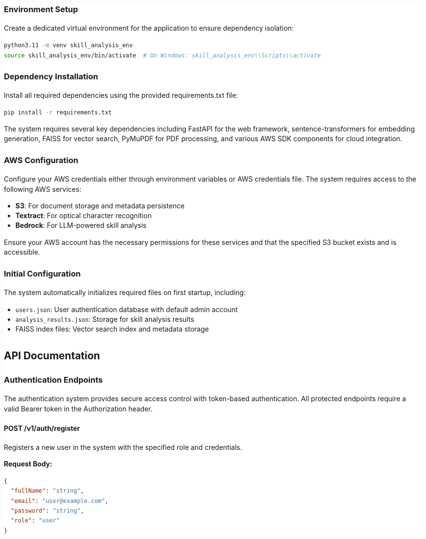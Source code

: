 ### Environment Setup

Create a dedicated virtual environment for the application to ensure dependency isolation:

```bash
python3.11 -m venv skill_analysis_env
source skill_analysis_env/bin/activate  # On Windows: skill_analysis_env\\Scripts\\activate
```

### Dependency Installation

Install all required dependencies using the provided requirements.txt file:

```bash
pip install -r requirements.txt
```

The system requires several key dependencies including FastAPI for the web framework, sentence-transformers for embedding generation, FAISS for vector search, PyMuPDF for PDF processing, and various AWS SDK components for cloud integration.

### AWS Configuration

Configure your AWS credentials either through environment variables or AWS credentials file. The system requires access to the following AWS services:

- **S3**: For document storage and metadata persistence
- **Textract**: For optical character recognition
- **Bedrock**: For LLM-powered skill analysis

Ensure your AWS account has the necessary permissions for these services and that the specified S3 bucket exists and is accessible.

### Initial Configuration

The system automatically initializes required files on first startup, including:

- `users.json`: User authentication database with default admin account
- `analysis_results.json`: Storage for skill analysis results
- FAISS index files: Vector search index and metadata storage

## API Documentation

### Authentication Endpoints

The authentication system provides secure access control with token-based authentication. All protected endpoints require a valid Bearer token in the Authorization header.

#### POST /v1/auth/register

Registers a new user in the system with the specified role and credentials.

**Request Body:**
```json
{
  "fullName": "string",
  "email": "user@example.com",
  "password": "string",
  "role": "user"
}
```
